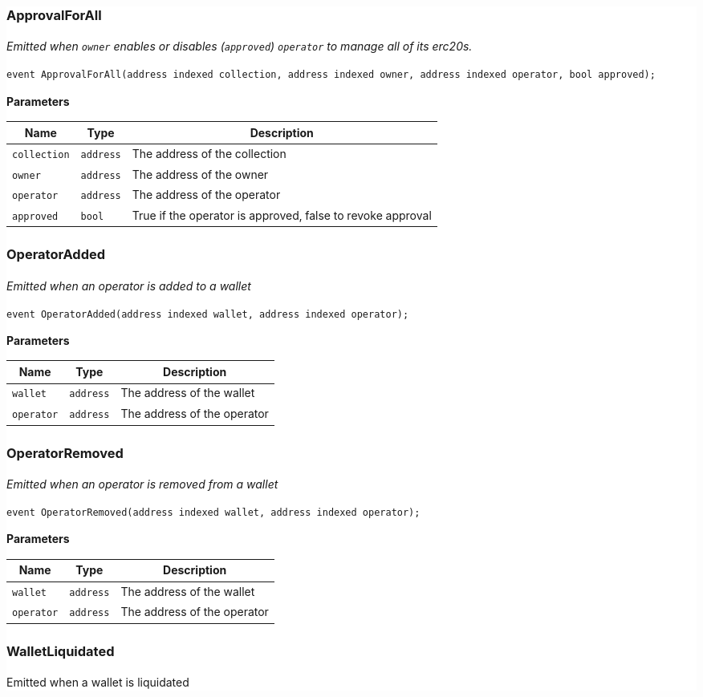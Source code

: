 ### ApprovalForAll
*Emitted when `owner` enables or disables (`approved`) `operator` to manage all of its erc20s.*


```solidity
event ApprovalForAll(address indexed collection, address indexed owner, address indexed operator, bool approved);
```

**Parameters**

|Name|Type|Description|
|----|----|-----------|
|`collection`|`address`|The address of the collection|
|`owner`|`address`|The address of the owner|
|`operator`|`address`|The address of the operator|
|`approved`|`bool`|True if the operator is approved, false to revoke approval|

### OperatorAdded
*Emitted when an operator is added to a wallet*


```solidity
event OperatorAdded(address indexed wallet, address indexed operator);
```

**Parameters**

|Name|Type|Description|
|----|----|-----------|
|`wallet`|`address`|The address of the wallet|
|`operator`|`address`|The address of the operator|

### OperatorRemoved
*Emitted when an operator is removed from a wallet*


```solidity
event OperatorRemoved(address indexed wallet, address indexed operator);
```

**Parameters**

|Name|Type|Description|
|----|----|-----------|
|`wallet`|`address`|The address of the wallet|
|`operator`|`address`|The address of the operator|

### WalletLiquidated
Emitted when a wallet is liquidated
